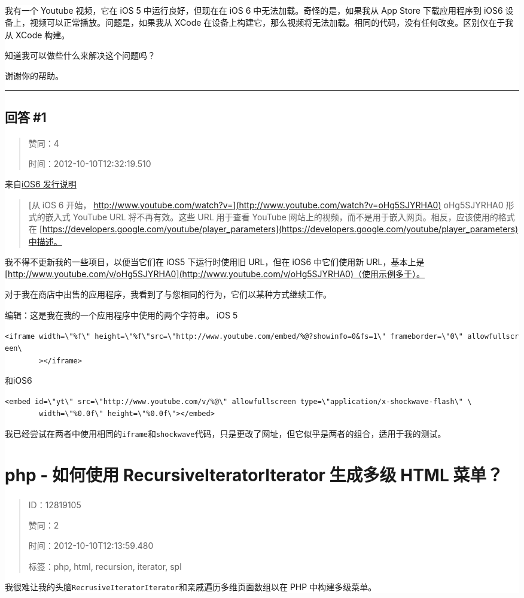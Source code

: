 我有一个 Youtube 视频，它在 iOS 5 中运行良好，但现在在 iOS 6 中无法加载。奇怪的是，如果我从 App Store 下载应用程序到 iOS6 设备上，视频可以正常播放。问题是，如果我从 XCode 在设备上构建它，那么视频将无法加载。相同的代码，没有任何改变。区别仅在于我从 XCode 构建。

知道我可以做些什么来解决这个问题吗？

谢谢你的帮助。

* * *

## 回答 #1

> 赞同：4
> 
> 时间：2012-10-10T12:32:19.510

来自[iOS6 发行说明](https://developer.apple.com/library/ios/#releasenotes/General/RN-iOSSDK-6_0/_index.html)

> [从 iOS 6 开始， http://www.youtube.com/watch?v=](http://www.youtube.com/watch?v=oHg5SJYRHA0) oHg5SJYRHA0 形式的嵌入式 YouTube URL 将不再有效。这些 URL 用于查看 YouTube 网站上的视频，而不是用于嵌入网页。相反，应该使用的格式在 [https://developers.google.com/youtube/player_parameters](https://developers.google.com/youtube/player_parameters)中描述。

我不得不更新我的一些项目，以便当它们在 iOS5 下运行时使用旧 URL，但在 iOS6 中它们使用新 URL，基本上是[http://www.youtube.com/v/oHg5SJYRHA0](http://www.youtube.com/v/oHg5SJYRHA0)（使用示例多于）。

对于我在商店中出售的应用程序，我看到了与您相同的行为，它们以某种方式继续工作。

编辑：这是我在我的一个应用程序中使用的两个字符串。
iOS 5

```
<iframe width=\"%f\" height=\"%f\"src=\"http://www.youtube.com/embed/%@?showinfo=0&fs=1\" frameborder=\"0\" allowfullscreen\
        ></iframe> 
```

和iOS6

```
<embed id=\"yt\" src=\"http://www.youtube.com/v/%@\" allowfullscreen type=\"application/x-shockwave-flash\" \
        width=\"%0.0f\" height=\"%0.0f\"></embed> 
```

我已经尝试在两者中使用相同的`iframe`和`shockwave`代码，只是更改了网址，但它似乎是两者的组合，适用于我的测试。

# php - 如何使用 RecursiveIteratorIterator 生成多级 HTML 菜单？

> ID：12819105
> 
> 赞同：2
> 
> 时间：2012-10-10T12:13:59.480
> 
> 标签：php, html, recursion, iterator, spl

我很难让我的头脑`RecrusiveIteratorIterator`和亲戚遍历多维页面数组以在 PHP 中构建多级菜单。

